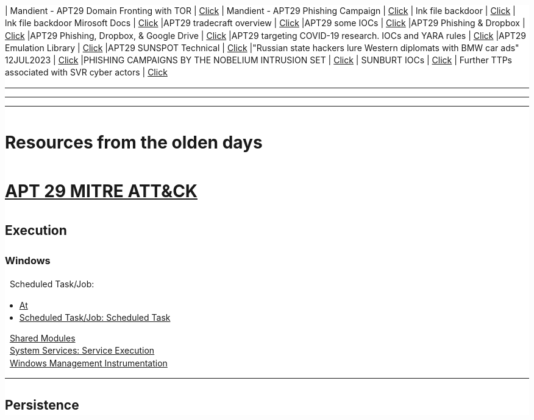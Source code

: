 | Mandient - APT29 Domain Fronting with TOR | [Click](https://www.mandiant.com/resources/apt29-domain-frontin)
| Mandient - APT29 Phishing Campaign | [Click](https://www.mandiant.com/resources/not-so-cozy-an-uncomfortable-examination-of-a-suspected-apt29-phishing-campaign)
| lnk file backdoor | [Click](https://uperesia.com/booby-trapped-shortcut)
| lnk file backdoor Mirosoft Docs | [Click](https://www.microsoft.com/security/blog/2017/02/02/improved-scripts-in-lnk-files-now-deliver-kovter-in-addition-to-locky/?source=mmpc)
|APT29 tradecraft overview | [Click](https://www.mandiant.com/resources/blog/unc2452-merged-into-apt29)
|APT29 some IOCs | [Click](https://raw.githubusercontent.com/microsoft/mstic/master/Indicators/May21-NOBELIUM/May21NOBELIUMIoCs.csv)
|APT29 Phishing & Dropbox | [Click](https://www.microsoft.com/en-us/security/blog/2021/05/28/breaking-down-nobeliums-latest-early-stage-toolset/)
|APT29 Phishing, Dropbox, & Google Drive | [Click](https://unit42.paloaltonetworks.com/cloaked-ursa-online-storage-services-campaigns/)
|APT29 targeting COVID-19 research. IOCs and YARA rules | [Click](https://media.defense.gov/2020/Jul/16/2002457639/-1/-1/0/NCSC_APT29_ADVISORY-QUAD-OFFICIAL-20200709-1810.PDF)
|APT29 Emulation Library | [Click](https://github.com/center-for-threat-informed-defense/adversary_emulation_library/tree/master/apt29)
|APT29 SUNSPOT Technical | [Click](https://www.crowdstrike.com/blog/sunspot-malware-technical-analysis/)
|"Russian state hackers lure Western diplomats with BMW car ads" 12JUL2023 | [Click](https://www.bleepingcomputer.com/news/security/russian-state-hackers-lure-western-diplomats-with-bmw-car-ads/)
|PHISHING CAMPAIGNS BY THE NOBELIUM INTRUSION SET | [Click](https://www.cert.ssi.gouv.fr/uploads/CERTFR-2021-CTI-011.pdf)
| SUNBURT IOCs | [Click](https://github.com/mandiant/sunburst_countermeasures/blob/main/indicator_release/Indicator_Release_NBIs.csv)
| Further TTPs associated with SVR cyber actors | [Click](https://www.ncsc.gov.uk/files/Advisory-further-TTPs-associated-with-SVR-cyber-actors.pdf)

---
---
---

# **Resources from the olden days**

# [APT 29 MITRE ATT&CK](https://attack.mitre.org/techniques/T1098/004/)

## **Execution**

### Windows

&nbsp; Scheduled Task/Job:   

- [At](https://attack.mitre.org/techniques/T1053/002/)  
- [Scheduled Task/Job: Scheduled Task](https://attack.mitre.org/techniques/T1053/005/)  

&nbsp; [Shared Modules](https://attack.mitre.org/techniques/T1129/)  
&nbsp; [System Services: Service Execution](https://attack.mitre.org/techniques/T1569/002/)  
&nbsp; [Windows Management Instrumentation](https://attack.mitre.org/techniques/T1047/)  

---
## **Persistence**
